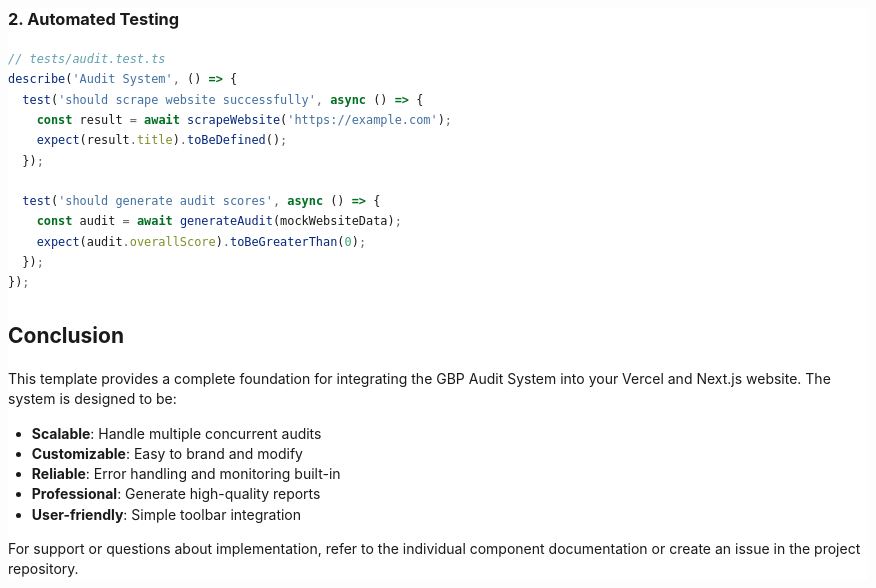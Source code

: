 ### 2. Automated Testing

```typescript
// tests/audit.test.ts
describe('Audit System', () => {
  test('should scrape website successfully', async () => {
    const result = await scrapeWebsite('https://example.com');
    expect(result.title).toBeDefined();
  });
  
  test('should generate audit scores', async () => {
    const audit = await generateAudit(mockWebsiteData);
    expect(audit.overallScore).toBeGreaterThan(0);
  });
});
```

## Conclusion

This template provides a complete foundation for integrating the GBP Audit System into your Vercel and Next.js website. The system is designed to be:

- **Scalable**: Handle multiple concurrent audits
- **Customizable**: Easy to brand and modify
- **Reliable**: Error handling and monitoring built-in
- **Professional**: Generate high-quality reports
- **User-friendly**: Simple toolbar integration

For support or questions about implementation, refer to the individual component documentation or create an issue in the project repository. 